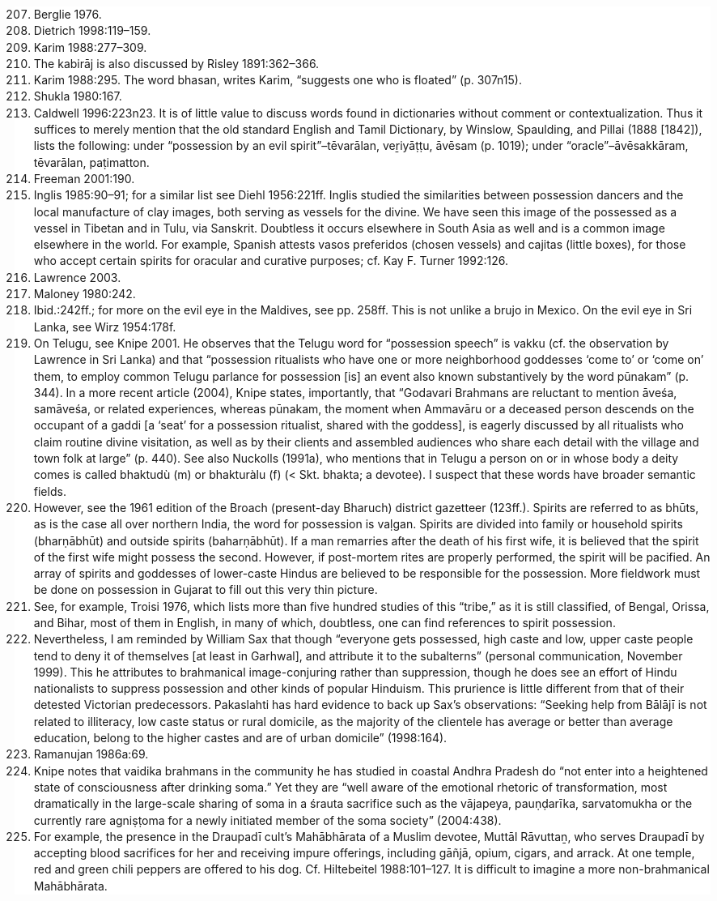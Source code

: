 207. Berglie 1976.
208. Dietrich 1998:119–159.
209. Karim 1988:277–309.
210. The kabirāj is also discussed by Risley 1891:362–366.
211. Karim 1988:295. The word bhasan, writes Karim, “suggests one who is floated” (p. 307n15).
212. Shukla 1980:167.
213. Caldwell 1996:223n23. It is of little value to discuss words found in dictionaries without comment or contextualization. Thus it suffices to merely mention that the old standard English and Tamil Dictionary, by Winslow, Spaulding, and Pillai (1888 [1842]), lists the following: under “possession by an evil spirit”–tēvarālan, veṟiyāṭṭu, āvēsam (p. 1019); under “oracle”–āvēsakkāram, tēvarālan, paṭimatton.
214. Freeman 2001:190.
215. Inglis 1985:90–91; for a similar list see Diehl 1956:221ff. Inglis studied the similarities between possession dancers and the local manufacture of clay images, both serving as vessels for the divine. We have seen this image of the possessed as a vessel in Tibetan and in Tulu, via Sanskrit. Doubtless it occurs elsewhere in South Asia as well and is a common image elsewhere in the world. For example, Spanish attests vasos preferidos (chosen vessels) and cajitas (little boxes), for those who accept certain spirits for oracular and curative purposes; cf. Kay F. Turner 1992:126.
216. Lawrence 2003.
217. Maloney 1980:242.
218. Ibid.:242ff.; for more on the evil eye in the Maldives, see pp. 258ff. This is not unlike a brujo in Mexico. On the evil eye in Sri Lanka, see Wirz 1954:178f.
219. On Telugu, see Knipe 2001. He observes that the Telugu word for “possession speech” is vakku (cf. the observation by Lawrence in Sri Lanka) and that “possession ritualists who have one or more neighborhood goddesses ‘come to’ or ‘come on’ them, to employ common Telugu parlance for possession [is] an event also known substantively by the word pūnakam” (p. 344). In a more recent article (2004), Knipe states, importantly, that “Godavari Brahmans are reluctant to mention āveśa, samāveśa, or related experiences, whereas pūnakam, the moment when Ammavāru or a deceased person descends on the occupant of a gaddi [a ‘seat’ for a possession ritualist, shared with the goddess], is eagerly discussed by all ritualists who claim routine divine visitation, as well as by their clients and assembled audiences who share each detail with the village and town folk at large” (p. 440). See also Nuckolls (1991a), who mentions that in Telugu a person on or in whose body a deity comes is called bhaktudù (m) or bhakturàlu (f) (< Skt. bhakta; a devotee). I suspect that these words have broader semantic fields.
220. However, see the 1961 edition of the Broach (present-day Bharuch) district gazetteer (123ff.). Spirits are referred to as bhūts, as is the case all over northern India, the word for possession is vaḷgan. Spirits are divided into family or household spirits (bharṇābhūt) and outside spirits (baharṇābhūt). If a man remarries after the death of his first wife, it is believed that the spirit of the first wife might possess the second. However, if post-mortem rites are properly performed, the spirit will be pacified. An array of spirits and goddesses of lower-caste Hindus are believed to be responsible for the possession. More fieldwork must be done on possession in Gujarat to fill out this very thin picture.
221. See, for example, Troisi 1976, which lists more than five hundred studies of this “tribe,” as it is still classified, of Bengal, Orissa, and Bihar, most of them in English, in many of which, doubtless, one can find references to spirit possession.
222. Nevertheless, I am reminded by William Sax that though “everyone gets possessed, high caste and low, upper caste people tend to deny it of themselves [at least in Garhwal], and attribute it to the subalterns” (personal communication, November 1999). This he attributes to brahmanical image-conjuring rather than suppression, though he does see an effort of Hindu nationalists to suppress possession and other kinds of popular Hinduism. This prurience is little different from that of their detested Victorian predecessors. Pakaslahti has hard evidence to back up Sax’s observations: “Seeking help from Bālājī is not related to illiteracy, low caste status or rural domicile, as the majority of the clientele has average or better than average education, belong to the higher castes and are of urban domicile” (1998:164).
223. Ramanujan 1986a:69.
224. Knipe notes that vaidika brahmans in the community he has studied in coastal Andhra Pradesh do “not enter into a heightened state of consciousness after drinking soma.” Yet they are “well aware of the emotional rhetoric of transformation, most dramatically in the large-scale sharing of soma in a śrauta sacrifice such as the vājapeya, pauṇḍarīka, sarvatomukha or the currently rare agniṣṭoma for a newly initiated member of the soma society” (2004:438).
225. For example, the presence in the Draupadī cult’s Mahābhārata of a Muslim devotee, Muttāl Rāvuttaṉ, who serves Draupadī by accepting blood sacrifices for her and receiving impure offerings, including gāñjā, opium, cigars, and arrack. At one temple, red and green chili peppers are offered to his dog. Cf. Hiltebeitel 1988:101–127. It is difficult to imagine a more non-brahmanical Mahābhārata.